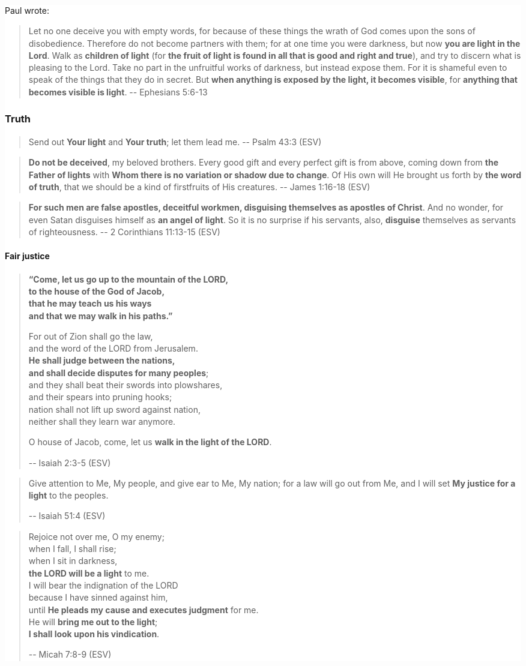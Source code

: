 Paul wrote:

> Let no one deceive you with empty words, for because of these things the wrath of God comes upon the sons of disobedience. Therefore do not become partners with them; for at one time you were darkness, but now **you are light in the Lord**. Walk as **children of light** (for **the fruit of light is found in all that is good and right and true**), and try to discern what is pleasing to the Lord. Take no part in the unfruitful works of darkness, but instead expose them. For it is shameful even to speak of the things that they do in secret. But **when anything is exposed by the light, it becomes visible**, for **anything that becomes visible is light**. -- Ephesians 5:6-13

### Truth

> Send out **Your light** and **Your truth**; let them lead me. -- Psalm 43:3 (ESV)

> **Do not be deceived**, my beloved brothers. Every good gift and every perfect gift is from above, coming down from **the Father of lights** with **Whom there is no variation or shadow due to change**. Of His own will He brought us forth by **the word of truth**, that we should be a kind of firstfruits of His creatures. -- James 1:16-18 (ESV)

> **For such men are false apostles, deceitful workmen, disguising themselves as apostles of Christ**. And no wonder, for even Satan disguises himself as **an angel of light**. So it is no surprise if his servants, also, **disguise** themselves as servants of righteousness. -- 2 Corinthians 11:13-15 (ESV)

#### Fair justice

> **“Come, let us go up to the mountain of the LORD,  
> to the house of the God of Jacob,  
> that he may teach us his ways  
> and that we may walk in his paths.”**
>
> For out of Zion shall go the law,  
> and the word of the LORD from Jerusalem.  
> **He shall judge between the nations,  
> and shall decide disputes for many peoples**;  
> and they shall beat their swords into plowshares,  
> and their spears into pruning hooks;  
> nation shall not lift up sword against nation,  
> neither shall they learn war anymore.
>
> O house of Jacob, come, let us **walk in the light of the LORD**.
>
> -- Isaiah 2:3-5 (ESV)

> Give attention to Me, My people,
> and give ear to Me, My nation;
> for a law will go out from Me,
> and I will set **My justice for a light** to the peoples.
>
> -- Isaiah 51:4 (ESV)

> Rejoice not over me, O my enemy;  
> when I fall, I shall rise;  
> when I sit in darkness,  
> **the LORD will be a light** to me.  
> I will bear the indignation of the LORD  
> because I have sinned against him,  
> until **He pleads my cause and executes judgment** for me.  
> He will **bring me out to the light**;  
> **I shall look upon his vindication**.
>
> -- Micah 7:8-9 (ESV)
